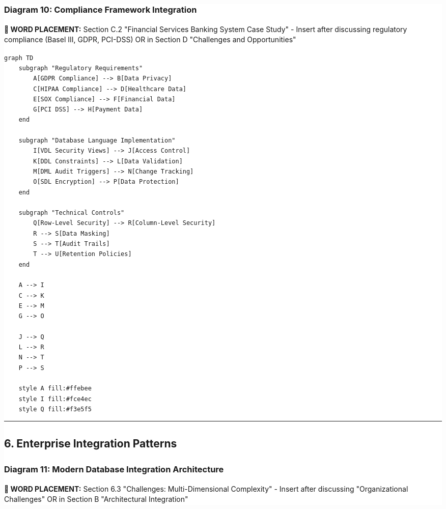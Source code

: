 ### Diagram 10: Compliance Framework Integration

**📍 WORD PLACEMENT:** Section C.2 "Financial Services Banking System Case Study" - Insert after discussing regulatory compliance (Basel III, GDPR, PCI-DSS) OR in Section D "Challenges and Opportunities"

```mermaid
graph TD
    subgraph "Regulatory Requirements"
        A[GDPR Compliance] --> B[Data Privacy]
        C[HIPAA Compliance] --> D[Healthcare Data]
        E[SOX Compliance] --> F[Financial Data]
        G[PCI DSS] --> H[Payment Data]
    end

    subgraph "Database Language Implementation"
        I[VDL Security Views] --> J[Access Control]
        K[DDL Constraints] --> L[Data Validation]
        M[DML Audit Triggers] --> N[Change Tracking]
        O[SDL Encryption] --> P[Data Protection]
    end

    subgraph "Technical Controls"
        Q[Row-Level Security] --> R[Column-Level Security]
        R --> S[Data Masking]
        S --> T[Audit Trails]
        T --> U[Retention Policies]
    end

    A --> I
    C --> K
    E --> M
    G --> O

    J --> Q
    L --> R
    N --> T
    P --> S

    style A fill:#ffebee
    style I fill:#fce4ec
    style Q fill:#f3e5f5
```

---

## 6. Enterprise Integration Patterns

### Diagram 11: Modern Database Integration Architecture

**📍 WORD PLACEMENT:** Section 6.3 "Challenges: Multi-Dimensional Complexity" - Insert after discussing "Organizational Challenges" OR in Section B "Architectural Integration"
